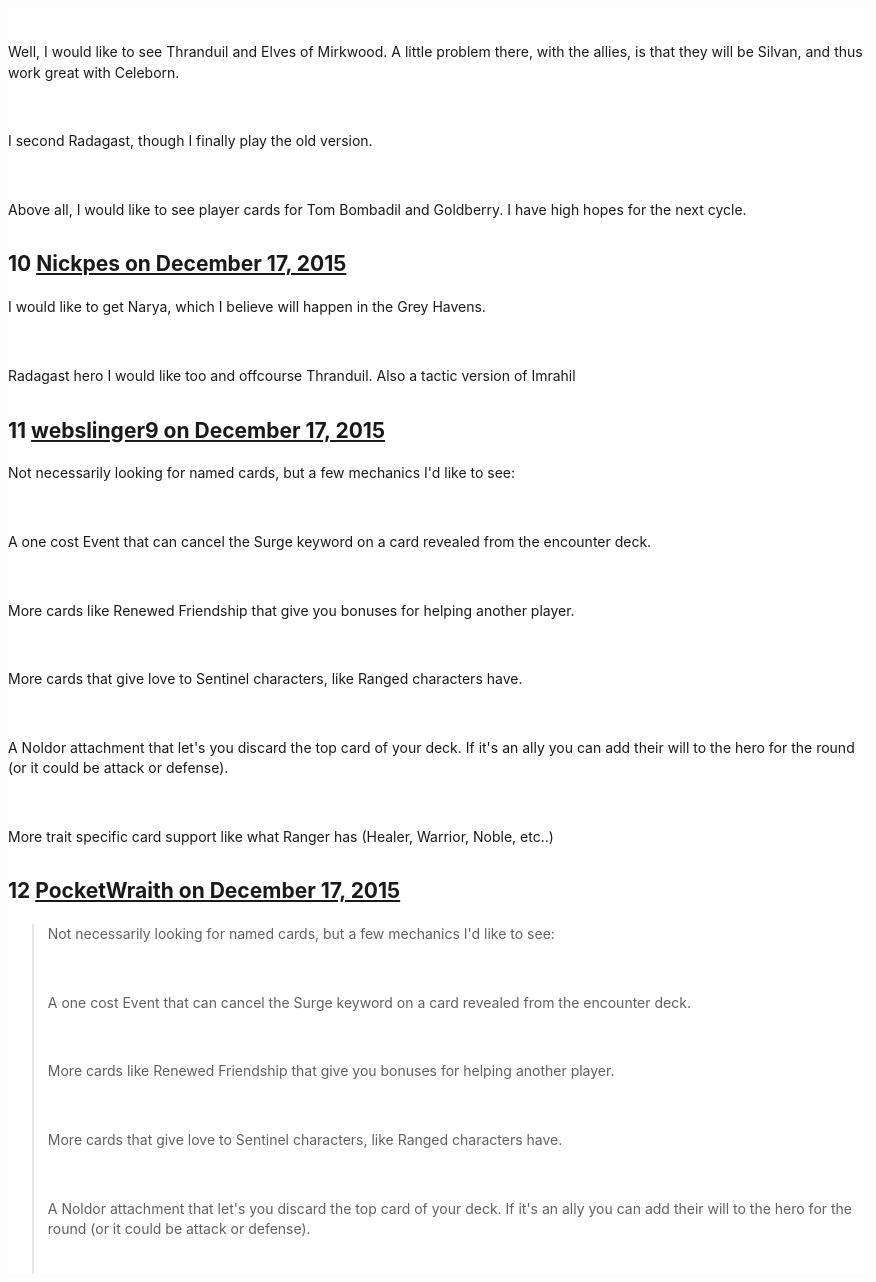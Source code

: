  

Well, I would like to see Thranduil and Elves of Mirkwood. A little problem there, with the allies, is that they will be Silvan, and thus work great with Celeborn.

 

I second Radagast, though I finally play the old version.

 

Above all, I would like to see player cards for Tom Bombadil and Goldberry. I have high hopes for the next cycle.

## 10 [Nickpes on December 17, 2015](https://community.fantasyflightgames.com/topic/196068-certain-cards-youd-like-to-see/?do=findComment&comment=1940770)

I would like to get Narya, which I believe will happen in the Grey Havens.

 

Radagast hero I would like too and offcourse Thranduil. Also a tactic version of Imrahil

## 11 [webslinger9 on December 17, 2015](https://community.fantasyflightgames.com/topic/196068-certain-cards-youd-like-to-see/?do=findComment&comment=1940854)

Not necessarily looking for named cards, but a few mechanics I'd like to see:

 

A one cost Event that can cancel the Surge keyword on a card revealed from the encounter deck.

 

More cards like Renewed Friendship that give you bonuses for helping another player.

 

More cards that give love to Sentinel characters, like Ranged characters have.

 

A Noldor attachment that let's you discard the top card of your deck. If it's an ally you can add their will to the hero for the round (or it could be attack or defense).

 

More trait specific card support like what Ranger has (Healer, Warrior, Noble, etc..)

## 12 [PocketWraith on December 17, 2015](https://community.fantasyflightgames.com/topic/196068-certain-cards-youd-like-to-see/?do=findComment&comment=1940866)

> Not necessarily looking for named cards, but a few mechanics I'd like to see:
> 
>  
> 
> A one cost Event that can cancel the Surge keyword on a card revealed from the encounter deck.
> 
>  
> 
> More cards like Renewed Friendship that give you bonuses for helping another player.
> 
>  
> 
> More cards that give love to Sentinel characters, like Ranged characters have.
> 
>  
> 
> A Noldor attachment that let's you discard the top card of your deck. If it's an ally you can add their will to the hero for the round (or it could be attack or defense).
> 
>  